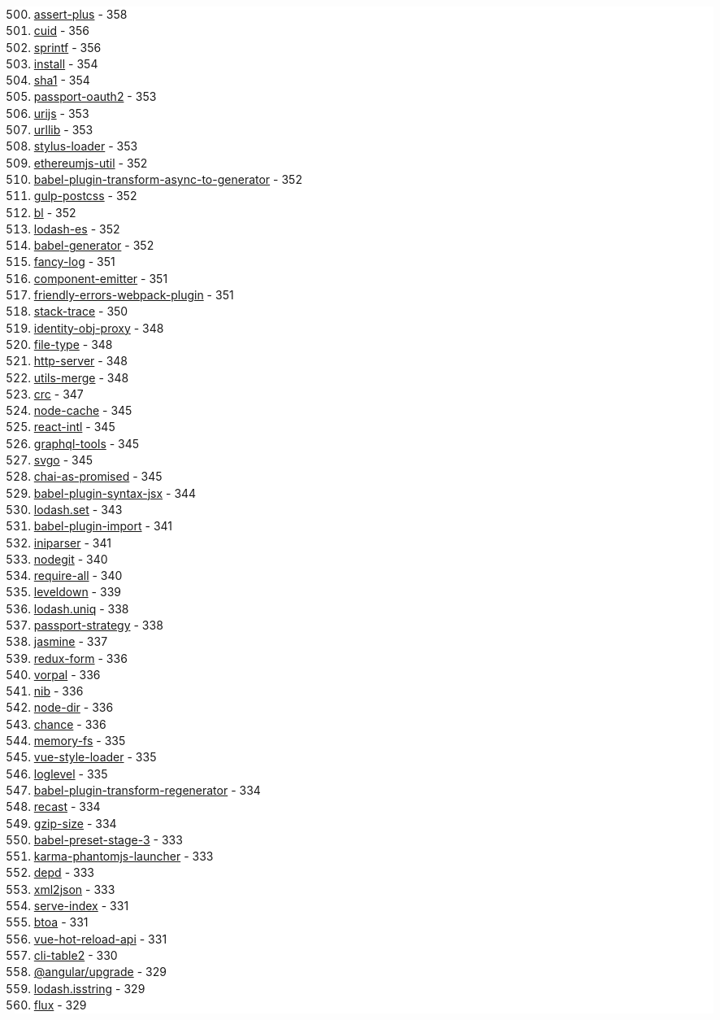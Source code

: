 500. [assert-plus](https://www.npmjs.org/package/assert-plus) - 358
501. [cuid](https://www.npmjs.org/package/cuid) - 356
502. [sprintf](https://www.npmjs.org/package/sprintf) - 356
503. [install](https://www.npmjs.org/package/install) - 354
504. [sha1](https://www.npmjs.org/package/sha1) - 354
505. [passport-oauth2](https://www.npmjs.org/package/passport-oauth2) - 353
506. [urijs](https://www.npmjs.org/package/urijs) - 353
507. [urllib](https://www.npmjs.org/package/urllib) - 353
508. [stylus-loader](https://www.npmjs.org/package/stylus-loader) - 353
509. [ethereumjs-util](https://www.npmjs.org/package/ethereumjs-util) - 352
510. [babel-plugin-transform-async-to-generator](https://www.npmjs.org/package/babel-plugin-transform-async-to-generator) - 352
511. [gulp-postcss](https://www.npmjs.org/package/gulp-postcss) - 352
512. [bl](https://www.npmjs.org/package/bl) - 352
513. [lodash-es](https://www.npmjs.org/package/lodash-es) - 352
514. [babel-generator](https://www.npmjs.org/package/babel-generator) - 352
515. [fancy-log](https://www.npmjs.org/package/fancy-log) - 351
516. [component-emitter](https://www.npmjs.org/package/component-emitter) - 351
517. [friendly-errors-webpack-plugin](https://www.npmjs.org/package/friendly-errors-webpack-plugin) - 351
518. [stack-trace](https://www.npmjs.org/package/stack-trace) - 350
519. [identity-obj-proxy](https://www.npmjs.org/package/identity-obj-proxy) - 348
520. [file-type](https://www.npmjs.org/package/file-type) - 348
521. [http-server](https://www.npmjs.org/package/http-server) - 348
522. [utils-merge](https://www.npmjs.org/package/utils-merge) - 348
523. [crc](https://www.npmjs.org/package/crc) - 347
524. [node-cache](https://www.npmjs.org/package/node-cache) - 345
525. [react-intl](https://www.npmjs.org/package/react-intl) - 345
526. [graphql-tools](https://www.npmjs.org/package/graphql-tools) - 345
527. [svgo](https://www.npmjs.org/package/svgo) - 345
528. [chai-as-promised](https://www.npmjs.org/package/chai-as-promised) - 345
529. [babel-plugin-syntax-jsx](https://www.npmjs.org/package/babel-plugin-syntax-jsx) - 344
530. [lodash.set](https://www.npmjs.org/package/lodash.set) - 343
531. [babel-plugin-import](https://www.npmjs.org/package/babel-plugin-import) - 341
532. [iniparser](https://www.npmjs.org/package/iniparser) - 341
533. [nodegit](https://www.npmjs.org/package/nodegit) - 340
534. [require-all](https://www.npmjs.org/package/require-all) - 340
535. [leveldown](https://www.npmjs.org/package/leveldown) - 339
536. [lodash.uniq](https://www.npmjs.org/package/lodash.uniq) - 338
537. [passport-strategy](https://www.npmjs.org/package/passport-strategy) - 338
538. [jasmine](https://www.npmjs.org/package/jasmine) - 337
539. [redux-form](https://www.npmjs.org/package/redux-form) - 336
540. [vorpal](https://www.npmjs.org/package/vorpal) - 336
541. [nib](https://www.npmjs.org/package/nib) - 336
542. [node-dir](https://www.npmjs.org/package/node-dir) - 336
543. [chance](https://www.npmjs.org/package/chance) - 336
544. [memory-fs](https://www.npmjs.org/package/memory-fs) - 335
545. [vue-style-loader](https://www.npmjs.org/package/vue-style-loader) - 335
546. [loglevel](https://www.npmjs.org/package/loglevel) - 335
547. [babel-plugin-transform-regenerator](https://www.npmjs.org/package/babel-plugin-transform-regenerator) - 334
548. [recast](https://www.npmjs.org/package/recast) - 334
549. [gzip-size](https://www.npmjs.org/package/gzip-size) - 334
550. [babel-preset-stage-3](https://www.npmjs.org/package/babel-preset-stage-3) - 333
551. [karma-phantomjs-launcher](https://www.npmjs.org/package/karma-phantomjs-launcher) - 333
552. [depd](https://www.npmjs.org/package/depd) - 333
553. [xml2json](https://www.npmjs.org/package/xml2json) - 333
554. [serve-index](https://www.npmjs.org/package/serve-index) - 331
555. [btoa](https://www.npmjs.org/package/btoa) - 331
556. [vue-hot-reload-api](https://www.npmjs.org/package/vue-hot-reload-api) - 331
557. [cli-table2](https://www.npmjs.org/package/cli-table2) - 330
558. [@angular/upgrade](https://www.npmjs.org/package/@angular/upgrade) - 329
559. [lodash.isstring](https://www.npmjs.org/package/lodash.isstring) - 329
560. [flux](https://www.npmjs.org/package/flux) - 329